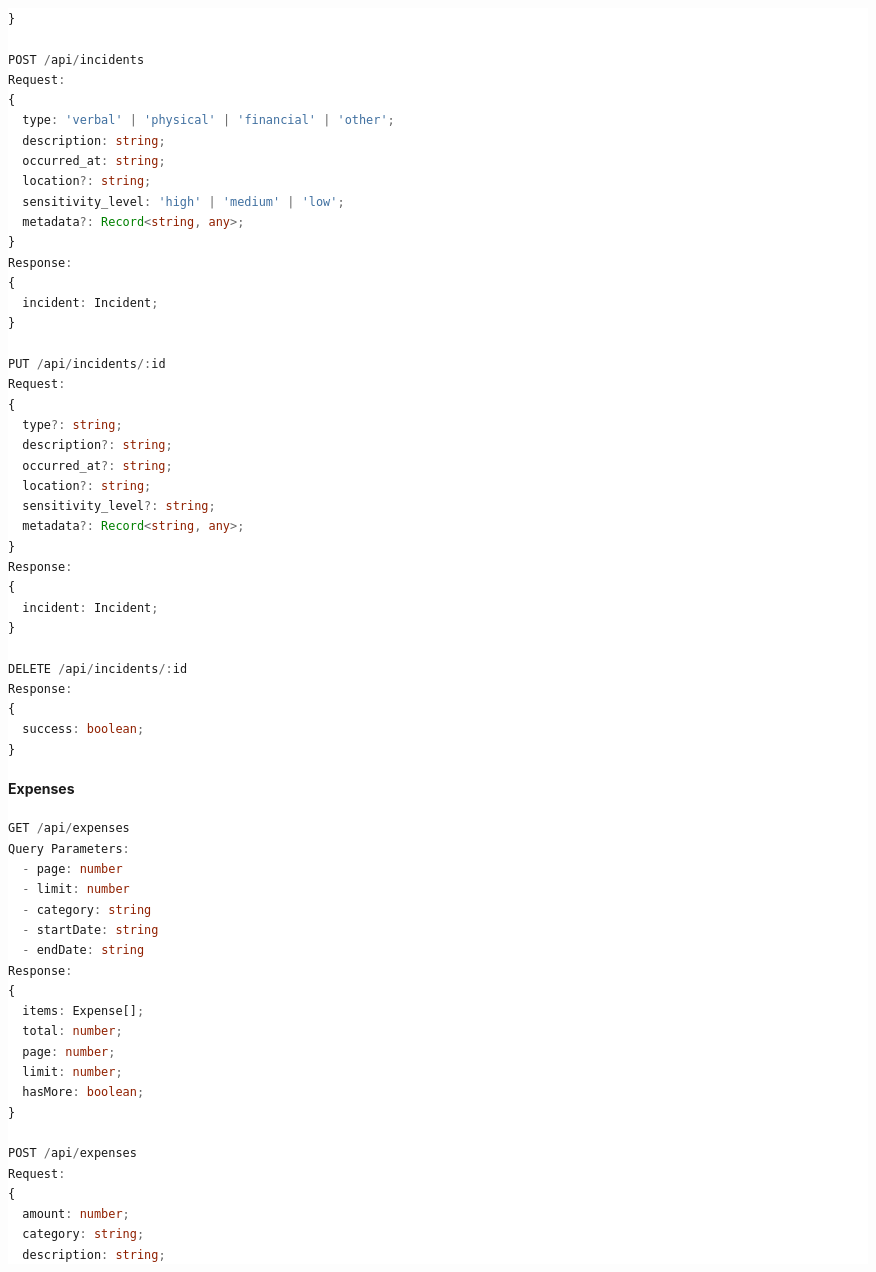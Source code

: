 ```typescript
}

POST /api/incidents
Request:
{
  type: 'verbal' | 'physical' | 'financial' | 'other';
  description: string;
  occurred_at: string;
  location?: string;
  sensitivity_level: 'high' | 'medium' | 'low';
  metadata?: Record<string, any>;
}
Response:
{
  incident: Incident;
}

PUT /api/incidents/:id
Request:
{
  type?: string;
  description?: string;
  occurred_at?: string;
  location?: string;
  sensitivity_level?: string;
  metadata?: Record<string, any>;
}
Response:
{
  incident: Incident;
}

DELETE /api/incidents/:id
Response:
{
  success: boolean;
}
```

#### Expenses

```typescript
GET /api/expenses
Query Parameters:
  - page: number
  - limit: number
  - category: string
  - startDate: string
  - endDate: string
Response:
{
  items: Expense[];
  total: number;
  page: number;
  limit: number;
  hasMore: boolean;
}

POST /api/expenses
Request:
{
  amount: number;
  category: string;
  description: string;
```